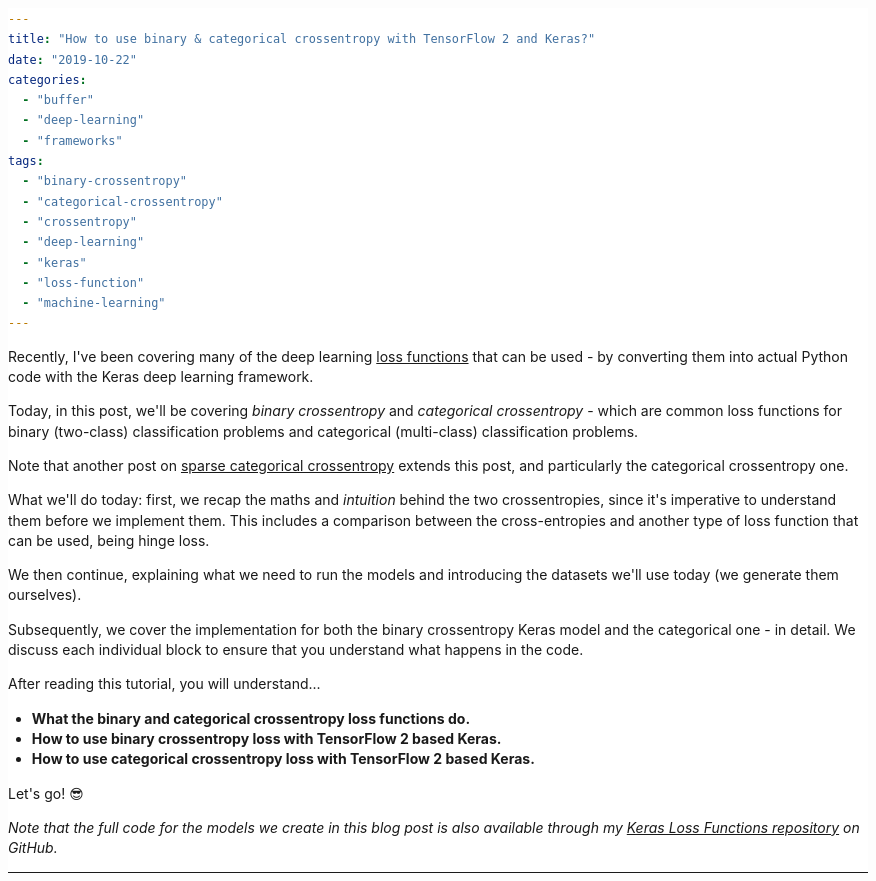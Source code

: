 ```yaml
---
title: "How to use binary & categorical crossentropy with TensorFlow 2 and Keras?"
date: "2019-10-22"
categories: 
  - "buffer"
  - "deep-learning"
  - "frameworks"
tags: 
  - "binary-crossentropy"
  - "categorical-crossentropy"
  - "crossentropy"
  - "deep-learning"
  - "keras"
  - "loss-function"
  - "machine-learning"
---
```


Recently, I've been covering many of the deep learning [loss functions](https://www.machinecurve.com/index.php/2019/10/04/about-loss-and-loss-functions/) that can be used - by converting them into actual Python code with the Keras deep learning framework.

Today, in this post, we'll be covering _binary crossentropy_ and _categorical crossentropy_ - which are common loss functions for binary (two-class) classification problems and categorical (multi-class) classification problems.

Note that another post on [sparse categorical crossentropy](https://www.machinecurve.com/index.php/2019/10/06/how-to-use-sparse-categorical-crossentropy-in-keras/) extends this post, and particularly the categorical crossentropy one.

What we'll do today: first, we recap the maths and _intuition_ behind the two crossentropies, since it's imperative to understand them before we implement them. This includes a comparison between the cross-entropies and another type of loss function that can be used, being hinge loss.

We then continue, explaining what we need to run the models and introducing the datasets we'll use today (we generate them ourselves).

Subsequently, we cover the implementation for both the binary crossentropy Keras model and the categorical one - in detail. We discuss each individual block to ensure that you understand what happens in the code.

After reading this tutorial, you will understand...

- **What the binary and categorical crossentropy loss functions do.**
- **How to use binary crossentropy loss with TensorFlow 2 based Keras.**
- **How to use categorical crossentropy loss with TensorFlow 2 based Keras.**

Let's go! 😎

_Note that the full code for the models we create in this blog post is also available through my [Keras Loss Functions repository](https://github.com/christianversloot/keras-loss-functions) on GitHub._

* * *
